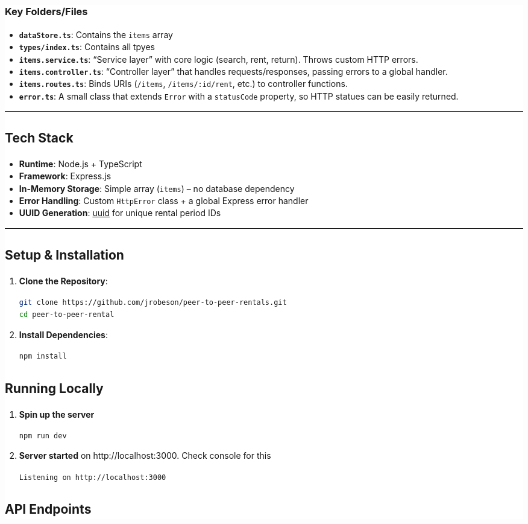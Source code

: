 ```
```

### Key Folders/Files

- **`dataStore.ts`**: Contains the `items` array
- **`types/index.ts`**: Contains all tpyes
- **`items.service.ts`**: “Service layer” with core logic (search, rent, return). Throws custom HTTP errors.
- **`items.controller.ts`**: “Controller layer” that handles requests/responses, passing errors to a global handler.
- **`items.routes.ts`**: Binds URIs (`/items`, `/items/:id/rent`, etc.) to controller functions.
- **`error.ts`**: A small class that extends `Error` with a `statusCode` property, so HTTP statues can be easily returned.

---

## Tech Stack

- **Runtime**: Node.js + TypeScript
- **Framework**: Express.js
- **In-Memory Storage**: Simple array (`items`) – no database dependency
- **Error Handling**: Custom `HttpError` class + a global Express error handler
- **UUID Generation**: [uuid](https://www.npmjs.com/package/uuid) for unique rental period IDs

---

## Setup & Installation

1. **Clone the Repository**:
   ```bash
   git clone https://github.com/jrobeson/peer-to-peer-rentals.git
   cd peer-to-peer-rental
   ```
2. **Install Dependencies**:
   ```
   npm install
   ```

## Running Locally

1. **Spin up the server**

   ```
   npm run dev
   ```

2. **Server started** on http://localhost:3000. Check console for this
   ```
   Listening on http://localhost:3000
   ```

## API Endpoints
